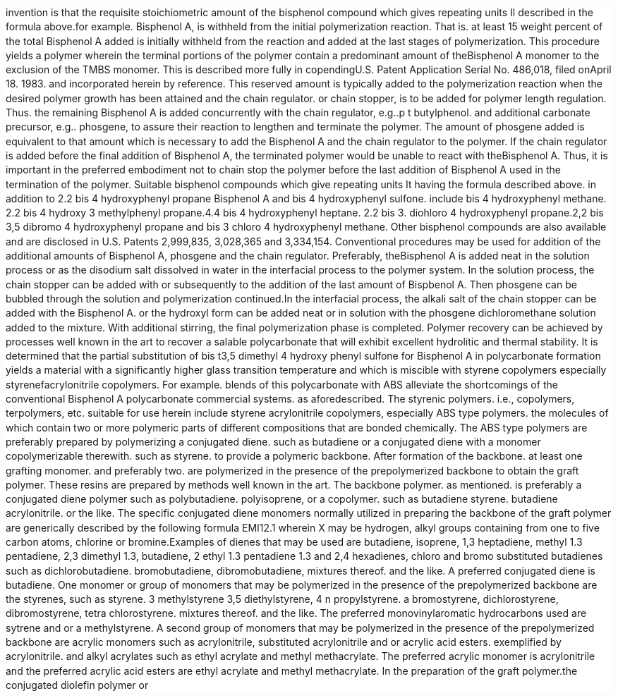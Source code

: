 invention is that the requisite stoichiometric amount of the bisphenol compound which gives repeating units Il described in the formula above.for example. Bisphenol A, is withheld from the initial polymerization reaction. That is. at least 15 weight percent of the total Bisphenol A added is initially withheld from the reaction and added at the last stages of polymerization. This procedure yields a polymer wherein the terminal portions of the polymer contain a predominant amount of theBisphenol A monomer to the exclusion of the TMBS monomer. This is described more fully in copendingU.S. Patent Application Serial No. 486,018, filed onApril 18. 1983. and incorporated herein by reference. This reserved amount is typically added to the polymerization reaction when the desired polymer growth has been attained and the chain regulator. or chain stopper, is to be added for polymer length regulation. Thus. the remaining Bisphenol A is added concurrently with the chain regulator, e.g..p t butylphenol. and additional carbonate precursor, e.g.. phosgene, to assure their reaction to lengthen and terminate the polymer. The amount of phosgene added is equivalent to that amount which is necessary to add the Bisphenol A and the chain regulator to the polymer. If the chain regulator is added before the final addition of Bisphenol A, the terminated polymer would be unable to react with theBisphenol A. Thus, it is important in the preferred embodiment not to chain stop the polymer before the last addition of Bisphenol A used in the termination of the polymer. Suitable bisphenol compounds which give repeating units It having the formula described above. in addition to 2.2 bis 4 hydroxyphenyl propane Bisphenol A and bis 4 hydroxyphenyl sulfone. include bis 4 hydroxyphenyl methane. 2.2 bis 4 hydroxy 3 methylphenyl propane.4.4 bis 4 hydroxyphenyl heptane. 2.2 bis 3. diohloro 4 hydroxyphenyl propane.2,2 bis 3,5 dibromo 4 hydroxyphenyl propane and bis 3 chloro 4 hydroxyphenyl methane. Other bisphenol compounds are also available and are disclosed in U.S. Patents 2,999,835, 3,028,365 and 3,334,154. Conventional procedures may be used for addition of the additional amounts of Bisphenol A, phosgene and the chain regulator. Preferably, theBisphenol A is added neat in the solution process or as the disodium salt dissolved in water in the interfacial process to the polymer system. In the solution process, the chain stopper can be added with or subsequently to the addition of the last amount of Bispbenol A. Then phosgene can be bubbled through the solution and polymerization continued.In the interfacial process, the alkali salt of the chain stopper can be added with the Bisphenol A. or the hydroxyl form can be added neat or in solution with the phosgene dichloromethane solution added to the mixture. With additional stirring, the final polymerization phase is completed. Polymer recovery can be achieved by processes well known in the art to recover a salable polycarbonate that will exhibit excellent hydrolitic and thermal stability. It is determined that the partial substitution of bis t3,5 dimethyl 4 hydroxy phenyl sulfone for Bisphenol A in polycarbonate formation yields a material with a significantly higher glass transition temperature and which is miscible with styrene copolymers especially styrenefacrylonitrile copolymers. For example. blends of this polycarbonate with ABS alleviate the shortcomings of the conventional Bisphenol A polycarbonate commercial systems. as aforedescribed. The styrenic polymers. i.e., copolymers, terpolymers, etc. suitable for use herein include styrene acrylonitrile copolymers, especially ABS type polymers. the molecules of which contain two or more polymeric parts of different compositions that are bonded chemically. The ABS type polymers are preferably prepared by polymerizing a conjugated diene. such as butadiene or a conjugated diene with a monomer copolymerizable therewith. such as styrene. to provide a polymeric backbone. After formation of the backbone. at least one grafting monomer. and preferably two. are polymerized in the presence of the prepolymerized backbone to obtain the graft polymer. These resins are prepared by methods well known in the art. The backbone polymer. as mentioned. is preferably a conjugated diene polymer such as polybutadiene. polyisoprene, or a copolymer. such as butadiene styrene. butadiene acrylonitrile. or the like. The specific conjugated diene monomers normally utilized in preparing the backbone of the graft polymer are generically described by the following formula EMI12.1 wherein X may be hydrogen, alkyl groups containing from one to five carbon atoms, chlorine or bromine.Examples of dienes that may be used are butadiene, isoprene, 1,3 heptadiene, methyl 1.3 pentadiene, 2,3 dimethyl 1.3, butadiene, 2 ethyl 1.3 pentadiene 1.3 and 2,4 hexadienes, chloro and bromo substituted butadienes such as dichlorobutadiene. bromobutadiene, dibromobutadiene, mixtures thereof. and the like. A preferred conjugated diene is butadiene. One monomer or group of monomers that may be polymerized in the presence of the prepolymerized backbone are the styrenes, such as styrene. 3 methylstyrene 3,5 diethylstyrene, 4 n propylstyrene. a bromostyrene, dichlorostyrene, dibromostyrene, tetra chlorostyrene. mixtures thereof. and the like. The preferred monovinylaromatic hydrocarbons used are sytrene and or a methylstyrene. A second group of monomers that may be polymerized in the presence of the prepolymerized backbone are acrylic monomers such as acrylonitrile, substituted acrylonitrile and or acrylic acid esters. exemplified by acrylonitrile. and alkyl acrylates such as ethyl acrylate and methyl methacrylate. The preferred acrylic monomer is acrylonitrile and the preferred acrylic acid esters are ethyl acrylate and methyl methacrylate. In the preparation of the graft polymer.the conjugated diolefin polymer or
